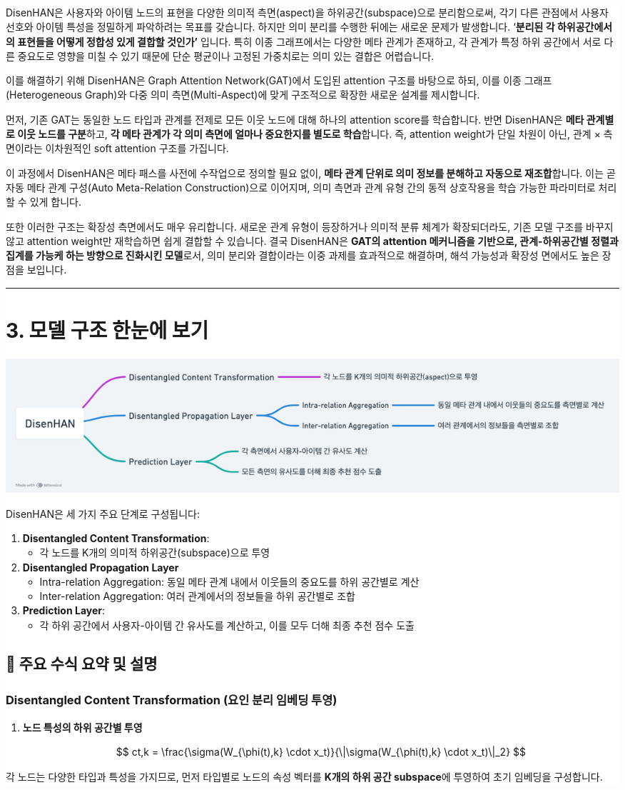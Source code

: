 DisenHAN은 사용자와 아이템 노드의 표현을 다양한 의미적 측면(aspect)을 하위공간(subspace)으로 분리함으로써, 각기 다른 관점에서 사용자 선호와 아이템 특성을 정밀하게 파악하려는 목표를 갖습니다. 하지만 의미 분리를 수행한 뒤에는 새로운 문제가 발생합니다.  ‘**분리된 각 하위공간에서의 표현들을 어떻게 정합성 있게 결합할 것인가’** 입니다. 특히 이종 그래프에서는 다양한 메타 관계가 존재하고, 각 관계가 특정 하위 공간에서 서로 다른 중요도로 영향을 미칠 수 있기 때문에 단순 평균이나 고정된 가중치로는 의미 있는 결합은 어렵습니다.

이를 해결하기 위해 DisenHAN은 Graph Attention Network(GAT)에서 도입된 attention 구조를 바탕으로 하되, 이를 이종 그래프(Heterogeneous Graph)와 다중 의미 측면(Multi-Aspect)에 맞게 구조적으로 확장한 새로운 설계를 제시합니다.

먼저, 기존 GAT는 동일한 노드 타입과 관계를 전제로 모든 이웃 노드에 대해 하나의 attention score를 학습합니다. 반면 DisenHAN은 **메타 관계별로 이웃 노드를 구분**하고, **각 메타 관계가 각 의미 측면에 얼마나 중요한지를 별도로 학습**합니다. 즉, attention weight가 단일 차원이 아닌, 관계 × 측면이라는 이차원적인 soft attention 구조를 가집니다.

이 과정에서 DisenHAN은 메타 패스를 사전에 수작업으로 정의할 필요 없이, **메타 관계 단위로 의미 정보를 분해하고 자동으로 재조합**합니다. 이는 곧 자동 메타 관계 구성(Auto Meta-Relation Construction)으로 이어지며, 의미 측면과 관계 유형 간의 동적 상호작용을 학습 가능한 파라미터로 처리할 수 있게 합니다.

또한 이러한 구조는 확장성 측면에서도 매우 유리합니다. 새로운 관계 유형이 등장하거나 의미적 분류 체계가 확장되더라도, 기존 모델 구조를 바꾸지 않고 attention weight만 재학습하면 쉽게 결합할 수 있습니다. 결국 DisenHAN은 **GAT의 attention 메커니즘을 기반으로, 관계-하위공간별 정렬과 집계를 가능케 하는 방향으로 진화시킨 모델**로서, 의미 분리와 결합이라는 이중 과제를 효과적으로 해결하며, 해석 가능성과 확장성 면에서도 높은 장점을 보입니다.

---

# 3. 모델 구조 한눈에 보기

![image.png](/assets/img/blog/disen_model_arch.png)

DisenHAN은 세 가지 주요 단계로 구성됩니다:

1. **Disentangled Content Transformation**:
    - 각 노드를 K개의 의미적 하위공간(subspace)으로 투영
2. **Disentangled Propagation Layer**
    - Intra-relation Aggregation: 동일 메타 관계 내에서 이웃들의 중요도를 하위 공간별로 계산
    - Inter-relation Aggregation: 여러 관계에서의 정보들을 하위 공간별로 조합
3. **Prediction Layer**:
    - 각 하위 공간에서 사용자-아이템 간 유사도를 계산하고, 이를 모두 더해 최종 추천 점수 도출

## 📐 **주요 수식 요약 및 설명**

### **Disentangled Content Transformation (요인 분리 임베딩 투영)**

1. **노드 특성의 하위 공간별 투영**
    
    $$ ct,k = \frac{\sigma(W_{\phi(t),k} \cdot x_t)}{\|\sigma(W_{\phi(t),k} \cdot x_t)\|_2} $$
    
각 노드는 다양한 타입과 특성을 가지므로, 먼저 타입별로 노드의 속성 벡터를 **K개의 하위 공간 subspace**에 투영하여 초기 임베딩을 구성합니다.
